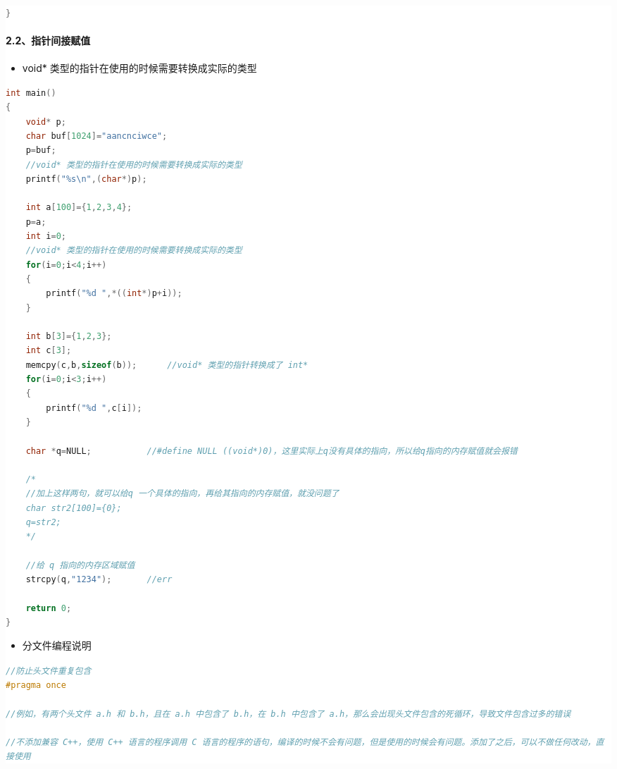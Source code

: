 ```c
}
```

#### 2.2、指针间接赋值

* void* 类型的指针在使用的时候需要转换成实际的类型

```c
int main()
{
    void* p;
    char buf[1024]="aancnciwce";
    p=buf;
    //void* 类型的指针在使用的时候需要转换成实际的类型
    printf("%s\n",(char*)p);
    
    int a[100]={1,2,3,4};
    p=a;
    int i=0;
    //void* 类型的指针在使用的时候需要转换成实际的类型
    for(i=0;i<4;i++)
    {
        printf("%d ",*((int*)p+i));
    }
    
    int b[3]={1,2,3};
    int c[3];
    memcpy(c,b,sizeof(b));		//void* 类型的指针转换成了 int*
    for(i=0;i<3;i++)
    {
        printf("%d ",c[i]);
    }
    
    char *q=NULL;			//#define NULL ((void*)0)，这里实际上q没有具体的指向，所以给q指向的内存赋值就会报错
    
    /*
    //加上这样两句，就可以给q 一个具体的指向，再给其指向的内存赋值，就没问题了
    char str2[100]={0};
    q=str2;
    */
    
    //给 q 指向的内存区域赋值
    strcpy(q,"1234");		//err
    
    return 0;
}
```

* 分文件编程说明

```c
//防止头文件重复包含
#pragma once

//例如，有两个头文件 a.h 和 b.h，且在 a.h 中包含了 b.h，在 b.h 中包含了 a.h，那么会出现头文件包含的死循环，导致文件包含过多的错误

//不添加兼容 C++，使用 C++ 语言的程序调用 C 语言的程序的语句，编译的时候不会有问题，但是使用的时候会有问题。添加了之后，可以不做任何改动，直接使用
```
